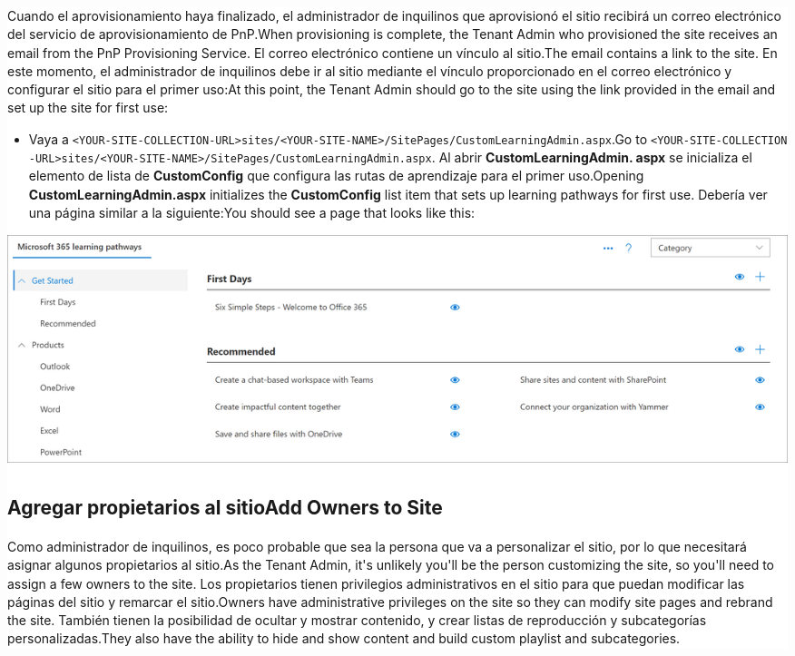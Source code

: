 <span data-ttu-id="af2e3-146">Cuando el aprovisionamiento haya finalizado, el administrador de inquilinos que aprovisionó el sitio recibirá un correo electrónico del servicio de aprovisionamiento de PnP.</span><span class="sxs-lookup"><span data-stu-id="af2e3-146">When provisioning is complete, the Tenant Admin who provisioned the site receives an email from the PnP Provisioning Service.</span></span> <span data-ttu-id="af2e3-147">El correo electrónico contiene un vínculo al sitio.</span><span class="sxs-lookup"><span data-stu-id="af2e3-147">The email contains a link to the site.</span></span> <span data-ttu-id="af2e3-148">En este momento, el administrador de inquilinos debe ir al sitio mediante el vínculo proporcionado en el correo electrónico y configurar el sitio para el primer uso:</span><span class="sxs-lookup"><span data-stu-id="af2e3-148">At this point, the Tenant Admin should go to the site using the link provided in the email and set up the site for first use:</span></span>

- <span data-ttu-id="af2e3-149">Vaya a `<YOUR-SITE-COLLECTION-URL>sites/<YOUR-SITE-NAME>/SitePages/CustomLearningAdmin.aspx`.</span><span class="sxs-lookup"><span data-stu-id="af2e3-149">Go to `<YOUR-SITE-COLLECTION-URL>sites/<YOUR-SITE-NAME>/SitePages/CustomLearningAdmin.aspx`.</span></span> <span data-ttu-id="af2e3-150">Al abrir **CustomLearningAdmin. aspx** se inicializa el elemento de lista de **CustomConfig** que configura las rutas de aprendizaje para el primer uso.</span><span class="sxs-lookup"><span data-stu-id="af2e3-150">Opening **CustomLearningAdmin.aspx** initializes the **CustomConfig** list item that sets up learning pathways for first use.</span></span> <span data-ttu-id="af2e3-151">Debería ver una página similar a la siguiente:</span><span class="sxs-lookup"><span data-stu-id="af2e3-151">You should see a page that looks like this:</span></span>

![cg-adminapppage.png](media/cg-adminapppage.png)

## <a name="add-owners-to-site"></a><span data-ttu-id="af2e3-153">Agregar propietarios al sitio</span><span class="sxs-lookup"><span data-stu-id="af2e3-153">Add Owners to Site</span></span>
<span data-ttu-id="af2e3-154">Como administrador de inquilinos, es poco probable que sea la persona que va a personalizar el sitio, por lo que necesitará asignar algunos propietarios al sitio.</span><span class="sxs-lookup"><span data-stu-id="af2e3-154">As the Tenant Admin, it's unlikely you'll be the person customizing the site, so you'll need to assign a few owners to the site.</span></span> <span data-ttu-id="af2e3-155">Los propietarios tienen privilegios administrativos en el sitio para que puedan modificar las páginas del sitio y remarcar el sitio.</span><span class="sxs-lookup"><span data-stu-id="af2e3-155">Owners have administrative privileges on the site so they can modify site pages and rebrand the site.</span></span> <span data-ttu-id="af2e3-156">También tienen la posibilidad de ocultar y mostrar contenido, y crear listas de reproducción y subcategorías personalizadas.</span><span class="sxs-lookup"><span data-stu-id="af2e3-156">They also have the ability to hide and show content and build custom playlist and subcategories.</span></span>  
